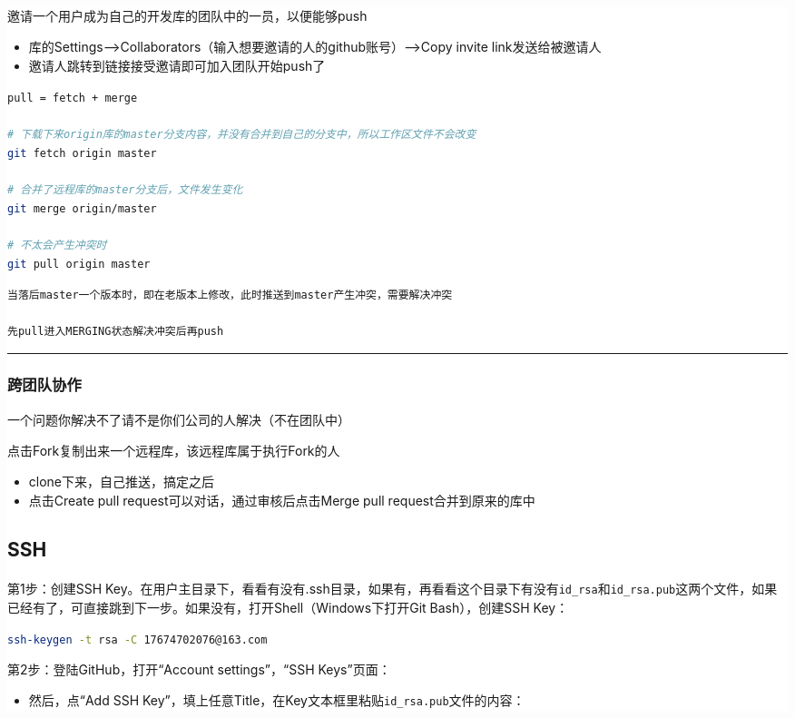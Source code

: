 邀请一个用户成为自己的开发库的团队中的一员，以便能够push

- 库的Settings-->Collaborators（输入想要邀请的人的github账号）-->Copy invite link发送给被邀请人
- 邀请人跳转到链接接受邀请即可加入团队开始push了

```bash
pull = fetch + merge

# 下载下来origin库的master分支内容，并没有合并到自己的分支中，所以工作区文件不会改变
git fetch origin master

# 合并了远程库的master分支后，文件发生变化
git merge origin/master

# 不太会产生冲突时
git pull origin master
```

```bash
当落后master一个版本时，即在老版本上修改，此时推送到master产生冲突，需要解决冲突

先pull进入MERGING状态解决冲突后再push
```

---

### 跨团队协作

一个问题你解决不了请不是你们公司的人解决（不在团队中）

点击Fork复制出来一个远程库，该远程库属于执行Fork的人

- clone下来，自己推送，搞定之后
- 点击Create pull request可以对话，通过审核后点击Merge pull request合并到原来的库中

## SSH

第1步：创建SSH Key。在用户主目录下，看看有没有.ssh目录，如果有，再看看这个目录下有没有`id_rsa`和`id_rsa.pub`这两个文件，如果已经有了，可直接跳到下一步。如果没有，打开Shell（Windows下打开Git Bash），创建SSH Key：

```bash
ssh-keygen -t rsa -C 17674702076@163.com
```

第2步：登陆GitHub，打开“Account settings”，“SSH Keys”页面：

- 然后，点“Add SSH Key”，填上任意Title，在Key文本框里粘贴`id_rsa.pub`文件的内容：